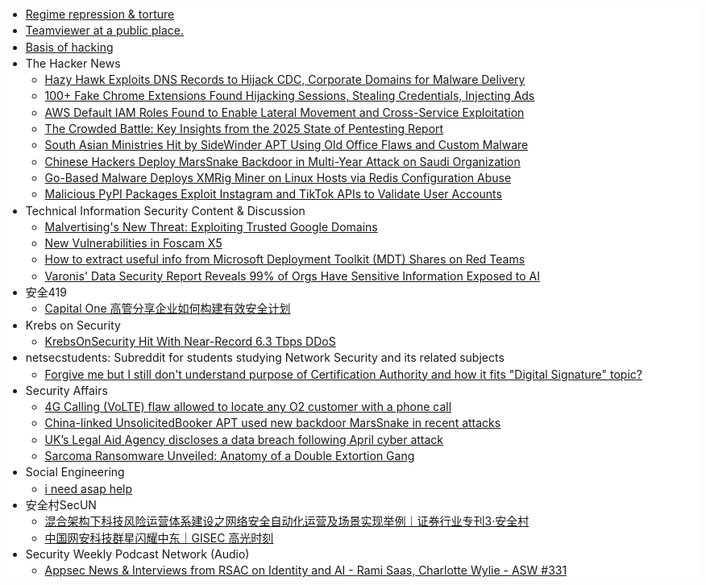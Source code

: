   - [Regime repression & torture](https://www.reddit.com/r/HowToHack/comments/1kr3i6p/regime_repression_torture/)
  - [Teamviewer at a public place.](https://www.reddit.com/r/HowToHack/comments/1kr15pe/teamviewer_at_a_public_place/)
  - [Basis of hacking](https://www.reddit.com/r/HowToHack/comments/1kqsdym/basis_of_hacking/)
- The Hacker News
  - [Hazy Hawk Exploits DNS Records to Hijack CDC, Corporate Domains for Malware Delivery](https://thehackernews.com/2025/05/hazy-hawk-exploits-dns-records-to.html)
  - [100+ Fake Chrome Extensions Found Hijacking Sessions, Stealing Credentials, Injecting Ads](https://thehackernews.com/2025/05/100-fake-chrome-extensions-found.html)
  - [AWS Default IAM Roles Found to Enable Lateral Movement and Cross-Service Exploitation](https://thehackernews.com/2025/05/aws-default-iam-roles-found-to-enable.html)
  - [The Crowded Battle: Key Insights from the 2025 State of Pentesting Report](https://thehackernews.com/2025/05/the-crowded-battle-key-insights-from.html)
  - [South Asian Ministries Hit by SideWinder APT Using Old Office Flaws and Custom Malware](https://thehackernews.com/2025/05/south-asian-ministries-hit-by.html)
  - [Chinese Hackers Deploy MarsSnake Backdoor in Multi-Year Attack on Saudi Organization](https://thehackernews.com/2025/05/chinese-hackers-deploy-marssnake.html)
  - [Go-Based Malware Deploys XMRig Miner on Linux Hosts via Redis Configuration Abuse](https://thehackernews.com/2025/05/go-based-malware-deploys-xmrig-miner-on.html)
  - [Malicious PyPI Packages Exploit Instagram and TikTok APIs to Validate User Accounts](https://thehackernews.com/2025/05/malicious-pypi-packages-exploit.html)
- Technical Information Security Content & Discussion
  - [Malvertising's New Threat: Exploiting Trusted Google Domains](https://www.reddit.com/r/netsec/comments/1krgc39/malvertisings_new_threat_exploiting_trusted/)
  - [New Vulnerabilities in Foscam X5](https://www.reddit.com/r/netsec/comments/1kr32cs/new_vulnerabilities_in_foscam_x5/)
  - [How to extract useful info from Microsoft Deployment Toolkit (MDT) Shares on Red Teams](https://www.reddit.com/r/netsec/comments/1kr5uiu/how_to_extract_useful_info_from_microsoft/)
  - [Varonis' Data Security Report Reveals 99% of Orgs Have Sensitive Information Exposed to AI](https://www.reddit.com/r/netsec/comments/1kr5uee/varonis_data_security_report_reveals_99_of_orgs/)
- 安全419
  - [Capital One 高管分享企业如何构建有效安全计划](https://mp.weixin.qq.com/s?__biz=MzUyMDQ4OTkyMg==&mid=2247548054&idx=1&sn=dde132cfaef4e669c64be4875d4b0a20)
- Krebs on Security
  - [KrebsOnSecurity Hit With Near-Record 6.3 Tbps DDoS](https://krebsonsecurity.com/2025/05/krebsonsecurity-hit-with-near-record-6-3-tbps-ddos/)
- netsecstudents: Subreddit for students studying Network Security and its related subjects
  - [Forgive me but I still don't understand purpose of Certification Authority and how it fits "Digital Signature" topic?](https://www.reddit.com/r/netsecstudents/comments/1kr65ve/forgive_me_but_i_still_dont_understand_purpose_of/)
- Security Affairs
  - [4G Calling (VoLTE) flaw allowed to locate any O2 customer with a phone call](https://securityaffairs.com/178114/hacking/4g-calling-volte-flaw-allowed-to-locate-any-o2-customer-with-a-phone-call.html)
  - [China-linked UnsolicitedBooker APT used new backdoor MarsSnake in recent attacks](https://securityaffairs.com/178105/malware/china-linked-unsolicitedbooker-used-new-backdoor-marssnake.html)
  - [UK’s Legal Aid Agency discloses a data breach following April cyber attack](https://securityaffairs.com/178088/data-breach/uks-legal-aid-agency-discloses-data-breach-following-april-cyber-attack.html)
  - [Sarcoma Ransomware Unveiled: Anatomy of a Double Extortion Gang](https://securityaffairs.com/178072/malware/sarcoma-ransomware-unveiled-anatomy-of-a-double-extortion-gang.html)
- Social Engineering
  - [i need asap help](https://www.reddit.com/r/SocialEngineering/comments/1krfkp0/i_need_asap_help/)
- 安全村SecUN
  - [混合架构下科技风险运营体系建设之网络安全自动化运营及场景实现举例｜证券行业专刊3·安全村](https://mp.weixin.qq.com/s?__biz=MzkyODM5NzQwNQ==&mid=2247496764&idx=1&sn=8bfcff94b983ce114feb3eee46c848e6)
  - [中国网安科技群星闪耀中东｜GISEC 高光时刻](https://mp.weixin.qq.com/s?__biz=MzkyODM5NzQwNQ==&mid=2247496764&idx=2&sn=7e024333bbb1e7cbe21988849d7f1154)
- Security Weekly Podcast Network (Audio)
  - [Appsec News & Interviews from RSAC on Identity and AI - Rami Saas, Charlotte Wylie - ASW #331](http://sites.libsyn.com/18678/appsec-news-interviews-from-rsac-on-identity-and-ai-rami-saas-charlotte-wylie-asw-331)
